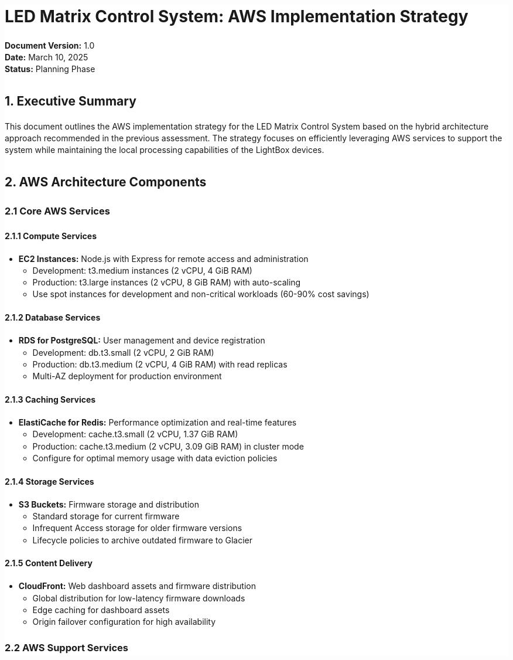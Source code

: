 # LED Matrix Control System: AWS Implementation Strategy

**Document Version:** 1.0  
**Date:** March 10, 2025  
**Status:** Planning Phase

## 1. Executive Summary

This document outlines the AWS implementation strategy for the LED Matrix Control System based on the hybrid architecture approach recommended in the previous assessment. The strategy focuses on efficiently leveraging AWS services to support the system while maintaining the local processing capabilities of the LightBox devices.

## 2. AWS Architecture Components

### 2.1 Core AWS Services

#### 2.1.1 Compute Services
- **EC2 Instances:** Node.js with Express for remote access and administration
  - Development: t3.medium instances (2 vCPU, 4 GiB RAM)
  - Production: t3.large instances (2 vCPU, 8 GiB RAM) with auto-scaling
  - Use spot instances for development and non-critical workloads (60-90% cost savings)

#### 2.1.2 Database Services
- **RDS for PostgreSQL:** User management and device registration
  - Development: db.t3.small (2 vCPU, 2 GiB RAM)
  - Production: db.t3.medium (2 vCPU, 4 GiB RAM) with read replicas
  - Multi-AZ deployment for production environment

#### 2.1.3 Caching Services
- **ElastiCache for Redis:** Performance optimization and real-time features
  - Development: cache.t3.small (2 vCPU, 1.37 GiB RAM)
  - Production: cache.t3.medium (2 vCPU, 3.09 GiB RAM) in cluster mode
  - Configure for optimal memory usage with data eviction policies

#### 2.1.4 Storage Services
- **S3 Buckets:** Firmware storage and distribution
  - Standard storage for current firmware
  - Infrequent Access storage for older firmware versions
  - Lifecycle policies to archive outdated firmware to Glacier

#### 2.1.5 Content Delivery
- **CloudFront:** Web dashboard assets and firmware distribution
  - Global distribution for low-latency firmware downloads
  - Edge caching for dashboard assets
  - Origin failover configuration for high availability

### 2.2 AWS Support Services
